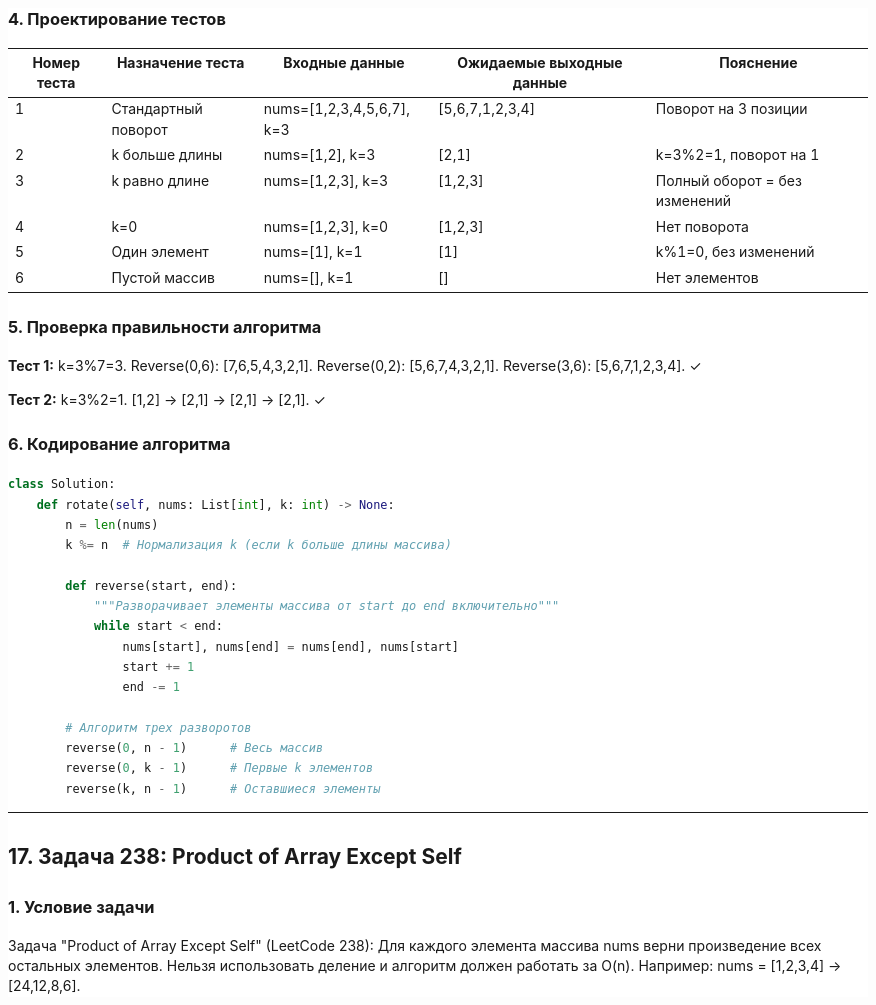 ### 4. Проектирование тестов

| Номер теста | Назначение теста | Входные данные | Ожидаемые выходные данные | Пояснение |
|-------------|------------------|----------------|---------------------------|-----------|
| 1 | Стандартный поворот | nums=[1,2,3,4,5,6,7], k=3 | [5,6,7,1,2,3,4] | Поворот на 3 позиции |
| 2 | k больше длины | nums=[1,2], k=3 | [2,1] | k=3%2=1, поворот на 1 |
| 3 | k равно длине | nums=[1,2,3], k=3 | [1,2,3] | Полный оборот = без изменений |
| 4 | k=0 | nums=[1,2,3], k=0 | [1,2,3] | Нет поворота |
| 5 | Один элемент | nums=[1], k=1 | [1] | k%1=0, без изменений |
| 6 | Пустой массив | nums=[], k=1 | [] | Нет элементов |

### 5. Проверка правильности алгоритма

**Тест 1:** k=3%7=3. Reverse(0,6): [7,6,5,4,3,2,1]. Reverse(0,2): [5,6,7,4,3,2,1]. Reverse(3,6): [5,6,7,1,2,3,4]. ✓

**Тест 2:** k=3%2=1. [1,2] → [2,1] → [2,1] → [2,1]. ✓

### 6. Кодирование алгоритма

```python
class Solution:
    def rotate(self, nums: List[int], k: int) -> None:
        n = len(nums)
        k %= n  # Нормализация k (если k больше длины массива)
        
        def reverse(start, end):
            """Разворачивает элементы массива от start до end включительно"""
            while start < end:
                nums[start], nums[end] = nums[end], nums[start]
                start += 1
                end -= 1
        
        # Алгоритм трех разворотов
        reverse(0, n - 1)      # Весь массив
        reverse(0, k - 1)      # Первые k элементов  
        reverse(k, n - 1)      # Оставшиеся элементы
```

---

## 17. Задача 238: Product of Array Except Self

### 1. Условие задачи

Задача "Product of Array Except Self" (LeetCode 238): Для каждого элемента массива nums верни произведение всех остальных элементов. Нельзя использовать деление и алгоритм должен работать за O(n). Например: nums = [1,2,3,4] → [24,12,8,6].
